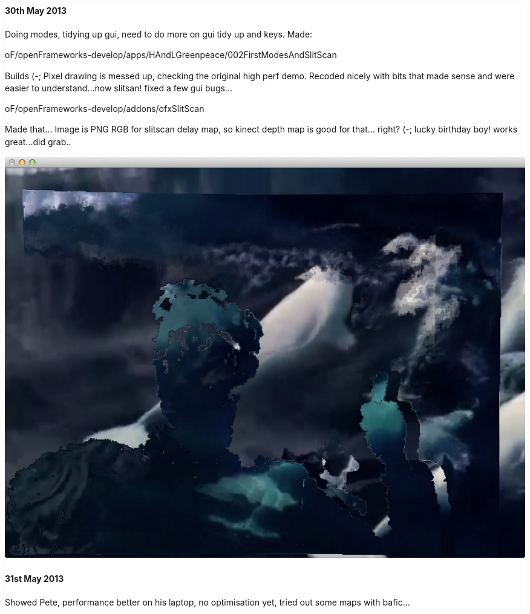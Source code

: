 #### 30th May 2013

Doing modes, tidying up gui, need to do more on gui tidy up and keys. Made:

oF/openFrameworks-develop/apps/HAndLGreenpeace/002FirstModesAndSlitScan

Builds (-; Pixel drawing is messed up, checking the original high perf demo. Recoded nicely with bits that made sense and were easier to understand...now slitsan! fixed a few gui bugs...

oF/openFrameworks-develop/addons/ofxSlitScan

Made that... Image is PNG RGB for slitscan delay map, so kinect depth map is good for that... right? (-; lucky birthday boy! works great...did grab..

![Slit scan generated from Kinect Depth Map Slice](images/2013_05_31_BirthdayPresentSlitScanFromDepthImage.jpg "Slit scan generated from Kinect Depth Map Slice")

#### 31st May 2013

Showed Pete, performance better on his laptop, no optimisation yet, tried out some maps with bafic...
